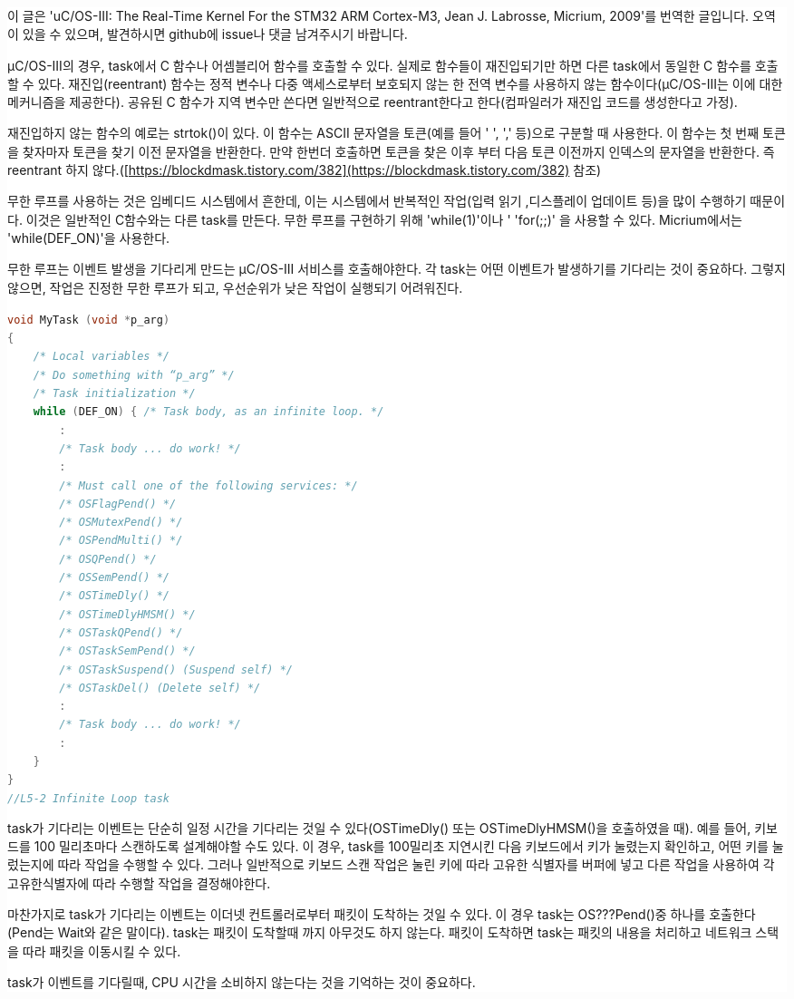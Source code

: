 이 글은 'uC/OS-III: The Real-Time Kernel For the STM32 ARM Cortex-M3, Jean J. Labrosse, Micrium, 2009'를 번역한 글입니다. 오역이 있을 수 있으며, 발견하시면 github에 issue나 댓글 남겨주시기 바랍니다.

μC/OS-III의 경우, task에서 C 함수나 어셈블리어 함수를 호출할 수 있다. 실제로 함수들이 재진입되기만 하면 다른 task에서 동일한 C 함수를 호출할 수 있다. 재진입(reentrant) 함수는 정적 변수나 다중 액세스로부터 보호되지 않는 한 전역 변수를 사용하지 않는 함수이다(μC/OS-III는 이에 대한 메커니즘을 제공한다). 공유된 C 함수가 지역 변수만 쓴다면 일반적으로 reentrant한다고 한다(컴파일러가 재진입 코드를 생성한다고 가정).

재진입하지 않는 함수의 예로는 strtok()이 있다. 이 함수는 ASCII 문자열을 토큰(예를 들어 ' ', ',' 등)으로 구분할 때 사용한다. 이 함수는 첫 번째 토큰을 찾자마자 토큰을 찾기 이전 문자열을 반환한다. 만약 한번더 호출하면 토큰을 찾은 이후 부터 다음 토큰 이전까지 인덱스의 문자열을 반환한다. 즉 reentrant 하지 않다.([https://blockdmask.tistory.com/382](https://blockdmask.tistory.com/382) 참조)

무한 루프를 사용하는 것은 임베디드 시스템에서 흔한데, 이는 시스템에서 반복적인 작업(입력 읽기 ,디스플레이 업데이트 등)을 많이 수행하기 때문이다. 이것은 일반적인 C함수와는 다른 task를 만든다. 무한 루프를 구현하기 위해 'while(1)'이나 ' 'for(;;)' 을 사용할 수 있다. Micrium에서는 'while(DEF_ON)'을 사용한다.

무한 루프는 이벤트 발생을 기다리게 만드는 μC/OS-III 서비스를 호출해야한다. 각 task는 어떤 이벤트가 발생하기를 기다리는 것이 중요하다. 그렇지 않으면, 작업은 진정한 무한 루프가 되고, 우선순위가 낮은 작업이 실행되기 어려워진다.

```c
void MyTask (void *p_arg)
{
    /* Local variables */
    /* Do something with “p_arg” */
    /* Task initialization */
    while (DEF_ON) { /* Task body, as an infinite loop. */
        :
        /* Task body ... do work! */
        :
        /* Must call one of the following services: */
        /* OSFlagPend() */
        /* OSMutexPend() */
        /* OSPendMulti() */
        /* OSQPend() */
        /* OSSemPend() */
        /* OSTimeDly() */
        /* OSTimeDlyHMSM() */
        /* OSTaskQPend() */
        /* OSTaskSemPend() */
        /* OSTaskSuspend() (Suspend self) */
        /* OSTaskDel() (Delete self) */
        :
        /* Task body ... do work! */
        :
    }
}
//L5-2 Infinite Loop task
```
task가 기다리는 이벤트는 단순히 일정 시간을 기다리는 것일 수 있다(OSTimeDly() 또는 OSTimeDlyHMSM()을 호출하였을 때). 예를 들어, 키보드를 100 밀리초마다 스캔하도록 설계해야할 수도 있다. 이 경우, task를 100밀리초 지연시킨 다음 키보드에서 키가 눌렸는지 확인하고, 어떤 키를 눌렀는지에 따라 작업을 수행할 수 있다. 그러나 일반적으로 키보드 스캔 작업은 눌린 키에 따라 고유한 식별자를 버퍼에 넣고 다른 작업을 사용하여 각 고유한식별자에 따라 수행할 작업을 결정해야한다.

마찬가지로 task가 기다리는 이벤트는 이더넷 컨트롤러로부터 패킷이 도착하는 것일 수 있다. 이 경우 task는 OS???Pend()중 하나를 호출한다(Pend는 Wait와 같은 말이다). task는 패킷이 도착할때 까지 아무것도 하지 않는다. 패킷이 도착하면 task는 패킷의 내용을 처리하고 네트워크 스택을 따라 패킷을 이동시킬 수 있다.

task가 이벤트를 기다릴때, CPU 시간을 소비하지 않는다는 것을 기억하는 것이 중요하다.
